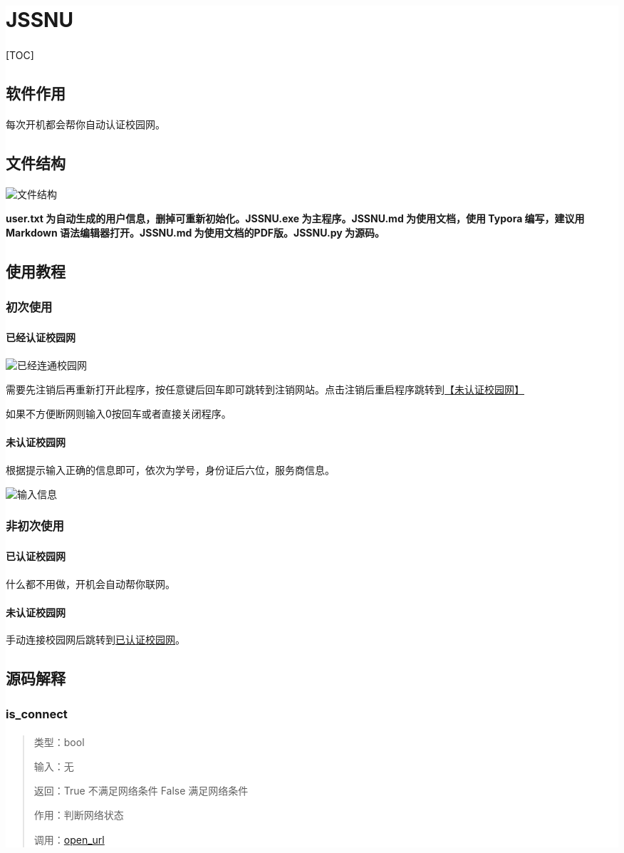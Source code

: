 # JSSNU

[TOC]

## 软件作用

每次开机都会帮你自动认证校园网。

## 文件结构

![文件结构](C:\Users\16844\AppData\Roaming\Typora\typora-user-images\image-20220407112804290.png)

**user.txt 为自动生成的用户信息，删掉可重新初始化。JSSNU.exe 为主程序。JSSNU.md 为使用文档，使用 Typora 编写，建议用 Markdown 语法编辑器打开。JSSNU.md 为使用文档的PDF版。JSSNU.py 为源码。**

## 使用教程

### 初次使用

#### 已经认证校园网

![已经连通校园网](C:\Users\16844\AppData\Roaming\Typora\typora-user-images\image-20220407101939661.png)

需要先注销后再重新打开此程序，按任意键后回车即可跳转到注销网站。点击注销后重启程序跳转到[【未认证校园网】](#未认证校园网)

如果不方便断网则输入0按回车或者直接关闭程序。

#### 未认证校园网

根据提示输入正确的信息即可，依次为学号，身份证后六位，服务商信息。

![输入信息](D:\Desktop\image-20220407110426252.png)

### 非初次使用

#### 已认证校园网

什么都不用做，开机会自动帮你联网。

#### 未认证校园网

手动连接校园网后跳转到[已认证校园网](#已认证校园网)。

## 源码解释

### is_connect

> 类型：bool
>
> 输入：无
>
> 返回：True 不满足网络条件 False 满足网络条件
>
> 作用：判断网络状态
>
> 调用：[open_url](#open_url)
